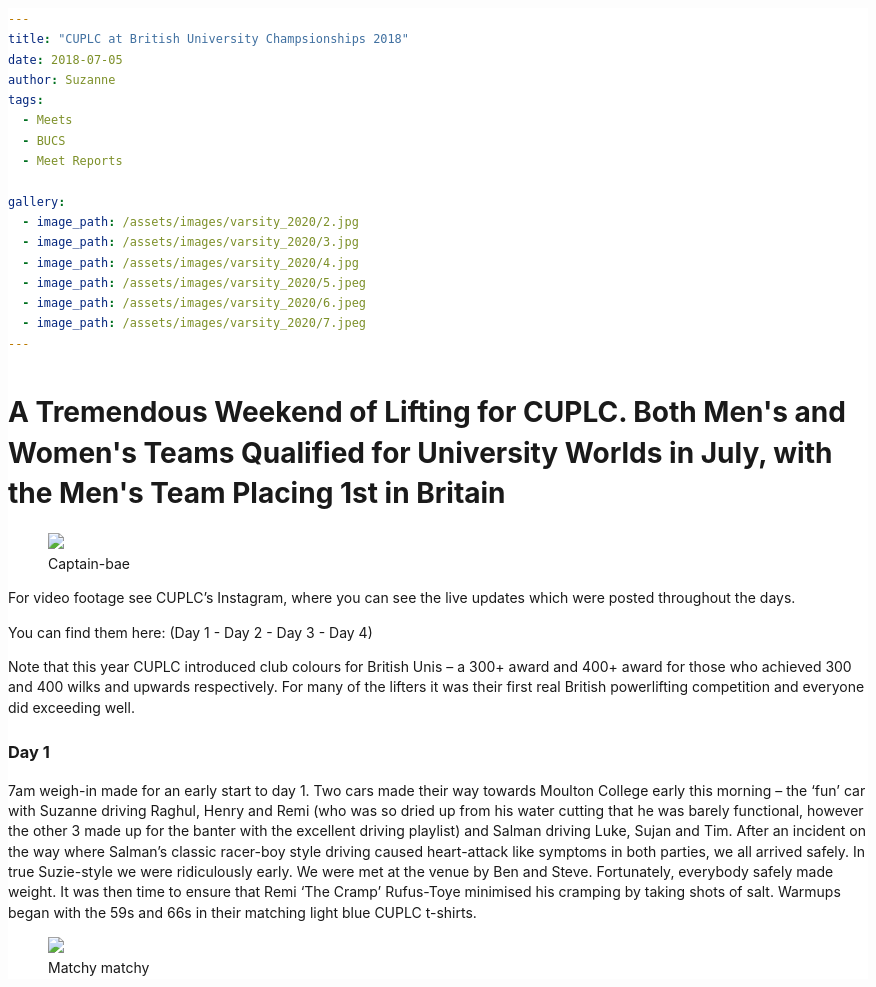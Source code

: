 ```yaml
---
title: "CUPLC at British University Champsionships 2018"
date: 2018-07-05
author: Suzanne
tags:
  - Meets
  - BUCS
  - Meet Reports

gallery:
  - image_path: /assets/images/varsity_2020/2.jpg
  - image_path: /assets/images/varsity_2020/3.jpg
  - image_path: /assets/images/varsity_2020/4.jpg
  - image_path: /assets/images/varsity_2020/5.jpeg
  - image_path: /assets/images/varsity_2020/6.jpeg
  - image_path: /assets/images/varsity_2020/7.jpeg
---
```

# A Tremendous Weekend of Lifting for CUPLC. Both Men's and Women's Teams Qualified for University Worlds in July, with the Men's Team Placing 1st in Britain

<figure>
  <img src="/assets/images/BUCS_2018/1.jpg">
  <figcaption>Captain-bae</figcaption>
</figure>

For video footage see CUPLC’s Instagram, where you can see the live updates which were posted throughout the days.

You can find them here: (Day 1 - Day 2 - Day 3 - Day 4)

Note that this year CUPLC introduced club colours for British Unis – a 300+ award and 400+ award for those who achieved 300 and 400 wilks and upwards respectively. For many of the lifters it was their first real British powerlifting competition and everyone did exceeding well.

### Day 1
7am weigh-in made for an early start to day 1. Two cars made their way towards Moulton College early this morning – the ‘fun’ car with Suzanne driving Raghul, Henry and Remi (who was so dried up from his water cutting that he was barely functional, however the other 3 made up for the banter with the excellent driving playlist) and Salman driving Luke, Sujan and Tim. After an incident on the way where Salman’s classic racer-boy style driving caused heart-attack like symptoms in both parties, we all arrived safely. In true Suzie-style we were ridiculously early. We were met at the venue by Ben and Steve. Fortunately, everybody safely made weight. It was then time to ensure that Remi ‘The Cramp’ Rufus-Toye minimised his cramping by taking shots of salt. Warmups began with the 59s and 66s in their matching light blue CUPLC t-shirts.

<figure>
  <img src="/assets/images/BUCS_2018/2.jpg">
  <figcaption>Matchy matchy</figcaption>
</figure>

